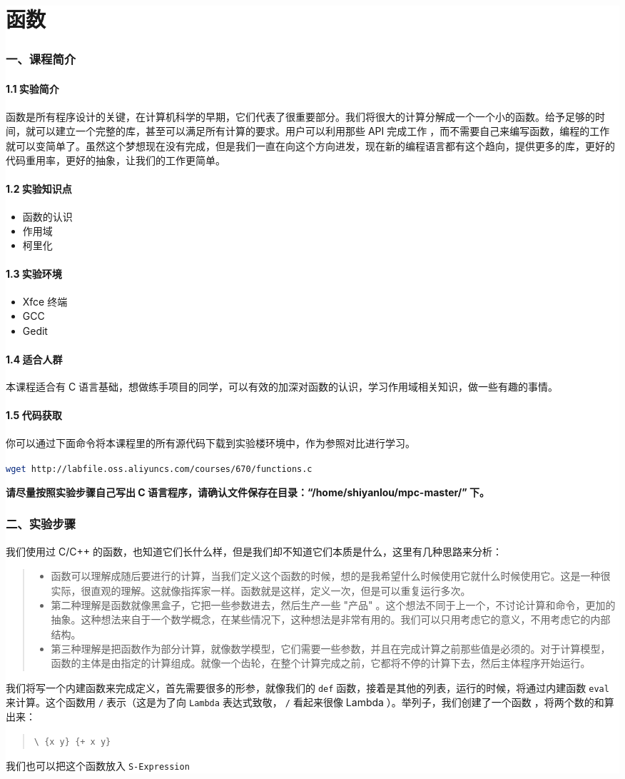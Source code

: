 # 函数

### 一、课程简介

#### 1.1 实验简介

函数是所有程序设计的关键，在计算机科学的早期，它们代表了很重要部分。我们将很大的计算分解成一个一个小的函数。给予足够的时间，就可以建立一个完整的库，甚至可以满足所有计算的要求。用户可以利用那些 API 完成工作 ，而不需要自己来编写函数，编程的工作就可以变简单了。虽然这个梦想现在没有完成，但是我们一直在向这个方向进发，现在新的编程语言都有这个趋向，提供更多的库，更好的代码重用率，更好的抽象，让我们的工作更简单。

#### 1.2 实验知识点

- 函数的认识
- 作用域
- 柯里化

#### 1.3 实验环境

- Xfce 终端
- GCC
- Gedit

#### 1.4 适合人群

本课程适合有 C 语言基础，想做练手项目的同学，可以有效的加深对函数的认识，学习作用域相关知识，做一些有趣的事情。

#### 1.5 代码获取

你可以通过下面命令将本课程里的所有源代码下载到实验楼环境中，作为参照对比进行学习。

```bash
wget http://labfile.oss.aliyuncs.com/courses/670/functions.c
```

**请尽量按照实验步骤自己写出 C 语言程序，请确认文件保存在目录：“/home/shiyanlou/mpc-master/” 下。**

### 二、实验步骤

我们使用过 C/C++ 的函数，也知道它们长什么样，但是我们却不知道它们本质是什么，这里有几种思路来分析：

> - 函数可以理解成随后要进行的计算，当我们定义这个函数的时候，想的是我希望什么时候使用它就什么时候使用它。这是一种很实际，很直观的理解。这就像指挥家一样。函数就是这样，定义一次，但是可以重复运行多次。
> - 第二种理解是函数就像黑盒子，它把一些参数进去，然后生产一些 "产品" 。这个想法不同于上一个，不讨论计算和命令，更加的抽象。这种想法来自于一个数学概念，在某些情况下，这种想法是非常有用的。我们可以只用考虑它的意义，不用考虑它的内部结构。
> - 第三种理解是把函数作为部分计算，就像数学模型，它们需要一些参数，并且在完成计算之前那些值是必须的。对于计算模型，函数的主体是由指定的计算组成。就像一个齿轮，在整个计算完成之前，它都将不停的计算下去，然后主体程序开始运行。

我们将写一个内建函数来完成定义，首先需要很多的形参，就像我们的 `def` 函数，接着是其他的列表，运行的时候，将通过内建函数 `eval` 来计算。这个函数用 `/` 表示（这是为了向 `Lambda` 表达式致敬， `/` 看起来很像 Lambda ）。举列子，我们创建了一个函数 ，将两个数的和算出来：

> ```C
> \ {x y} {+ x y}
> ```

我们也可以把这个函数放入 `S-Expression`
